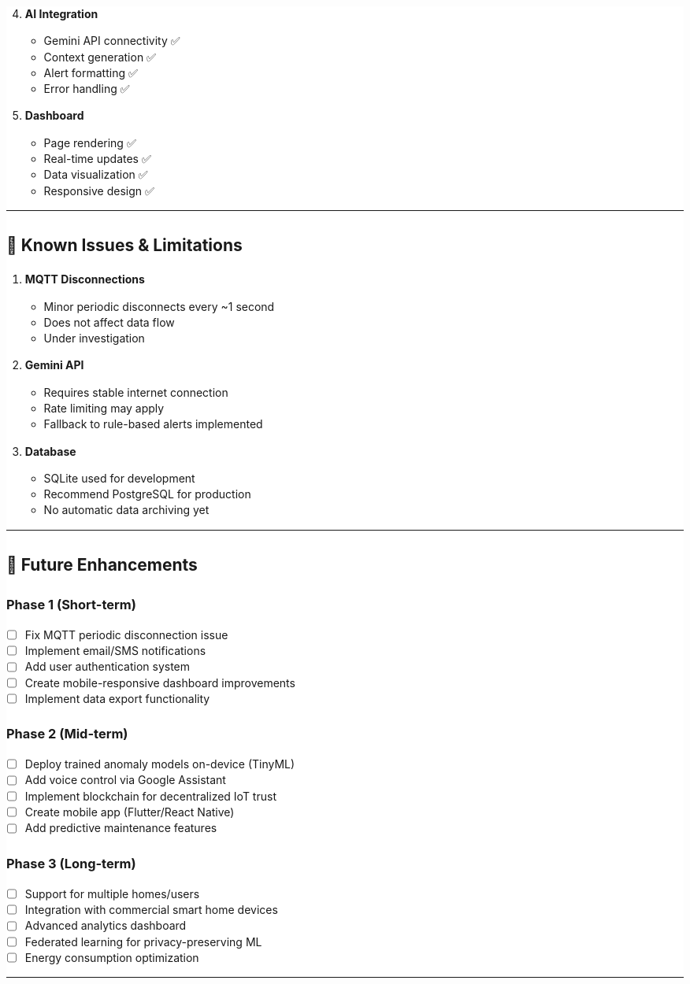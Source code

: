 4. **AI Integration**
   - Gemini API connectivity ✅
   - Context generation ✅
   - Alert formatting ✅
   - Error handling ✅

5. **Dashboard**
   - Page rendering ✅
   - Real-time updates ✅
   - Data visualization ✅
   - Responsive design ✅

---

## 🐛 Known Issues & Limitations

1. **MQTT Disconnections**
   - Minor periodic disconnects every ~1 second
   - Does not affect data flow
   - Under investigation

2. **Gemini API**
   - Requires stable internet connection
   - Rate limiting may apply
   - Fallback to rule-based alerts implemented

3. **Database**
   - SQLite used for development
   - Recommend PostgreSQL for production
   - No automatic data archiving yet

---

## 🚀 Future Enhancements

### Phase 1 (Short-term)
- [ ] Fix MQTT periodic disconnection issue
- [ ] Implement email/SMS notifications
- [ ] Add user authentication system
- [ ] Create mobile-responsive dashboard improvements
- [ ] Implement data export functionality

### Phase 2 (Mid-term)
- [ ] Deploy trained anomaly models on-device (TinyML)
- [ ] Add voice control via Google Assistant
- [ ] Implement blockchain for decentralized IoT trust
- [ ] Create mobile app (Flutter/React Native)
- [ ] Add predictive maintenance features

### Phase 3 (Long-term)
- [ ] Support for multiple homes/users
- [ ] Integration with commercial smart home devices
- [ ] Advanced analytics dashboard
- [ ] Federated learning for privacy-preserving ML
- [ ] Energy consumption optimization

---
